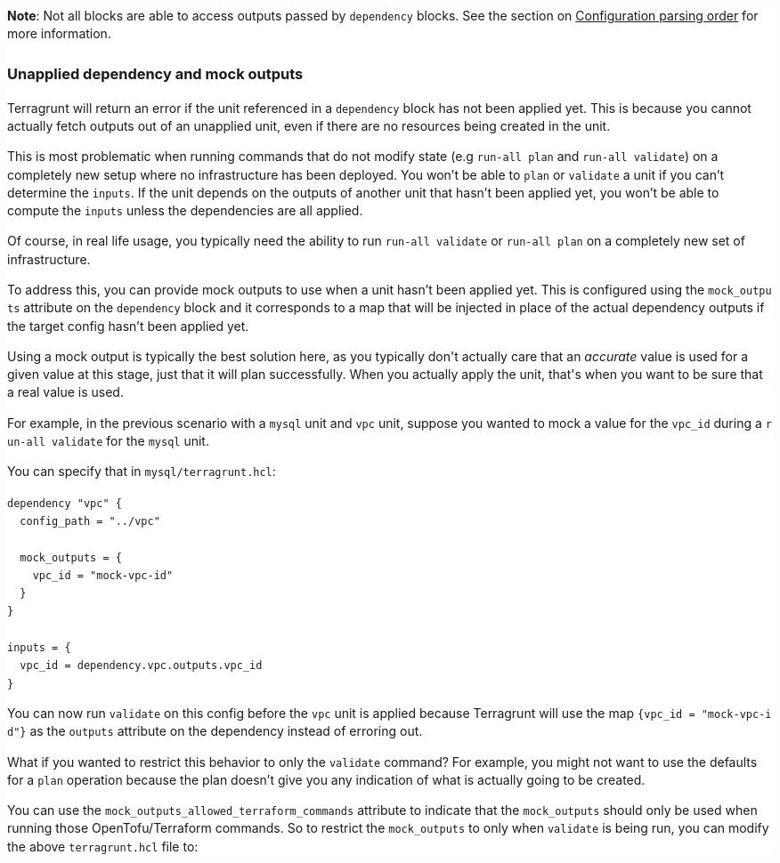 **Note**: Not all blocks are able to access outputs passed by `dependency` blocks. See the section on [Configuration parsing order]({{site.baseurl}}/docs/getting-started/configuration/#configuration-parsing-order) for more information.

### Unapplied dependency and mock outputs

Terragrunt will return an error if the unit referenced in a `dependency` block has not been applied yet. This is because you cannot actually fetch outputs out of an unapplied unit, even if there are no resources being created in the unit.

This is most problematic when running commands that do not modify state (e.g `run-all plan` and `run-all validate`) on a completely new setup where no infrastructure has been deployed. You won’t be able to `plan` or `validate` a unit if you can’t determine the `inputs`. If the unit depends on the outputs of another unit that hasn’t been applied yet, you won’t be able to compute the `inputs` unless the dependencies are all applied.

Of course, in real life usage, you typically need the ability to run `run-all validate` or `run-all plan` on a completely new set of infrastructure.

To address this, you can provide mock outputs to use when a unit hasn’t been applied yet. This is configured using the `mock_outputs` attribute on the `dependency` block and it corresponds to a map that will be injected in place of the actual dependency outputs if the target config hasn’t been applied yet.

Using a mock output is typically the best solution here, as you typically don't actually care that an _accurate_ value is used for a given value at this stage, just that it will plan successfully. When you actually apply the unit, that's when you want to be sure that a real value is used.

For example, in the previous scenario with a `mysql` unit and `vpc` unit, suppose you wanted to mock a value for the `vpc_id` during a `run-all validate` for the `mysql` unit.

You can specify that in `mysql/terragrunt.hcl`:

```hcl
dependency "vpc" {
  config_path = "../vpc"

  mock_outputs = {
    vpc_id = "mock-vpc-id"
  }
}

inputs = {
  vpc_id = dependency.vpc.outputs.vpc_id
}
```

You can now run `validate` on this config before the `vpc` unit is applied because Terragrunt will use the map `{vpc_id = "mock-vpc-id"}` as the `outputs` attribute on the dependency instead of erroring out.

What if you wanted to restrict this behavior to only the `validate` command? For example, you might not want to use the defaults for a `plan` operation because the plan doesn’t give you any indication of what is actually going to be created.

You can use the `mock_outputs_allowed_terraform_commands` attribute to indicate that the `mock_outputs` should only be used when running those OpenTofu/Terraform commands. So to restrict the `mock_outputs` to only when `validate` is being run, you can modify the above `terragrunt.hcl` file to:
